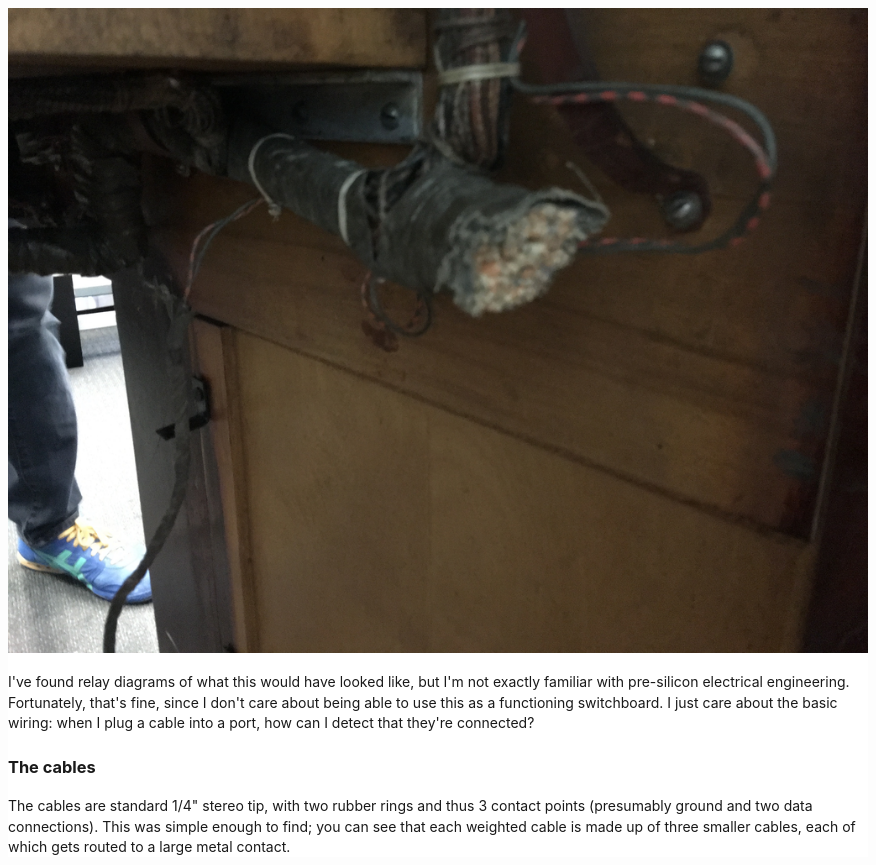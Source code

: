 <center><a href="/images/broken.jpg"><img src="/images/broken.jpg"></a></center>

I've found relay diagrams of what this would have looked like, but I'm not exactly familiar with pre-silicon electrical engineering. Fortunately, that's fine, since I don't care about being able to use this as a functioning switchboard. I just care about the basic wiring: when I plug a cable into a port, how can I detect that they're connected?

### The cables

The cables are standard 1/4" stereo tip, with two rubber rings and thus 3 contact points (presumably ground and two data connections). This was simple enough to find; you can see that each weighted cable is made up of three smaller cables, each of which gets routed to a large metal contact.

